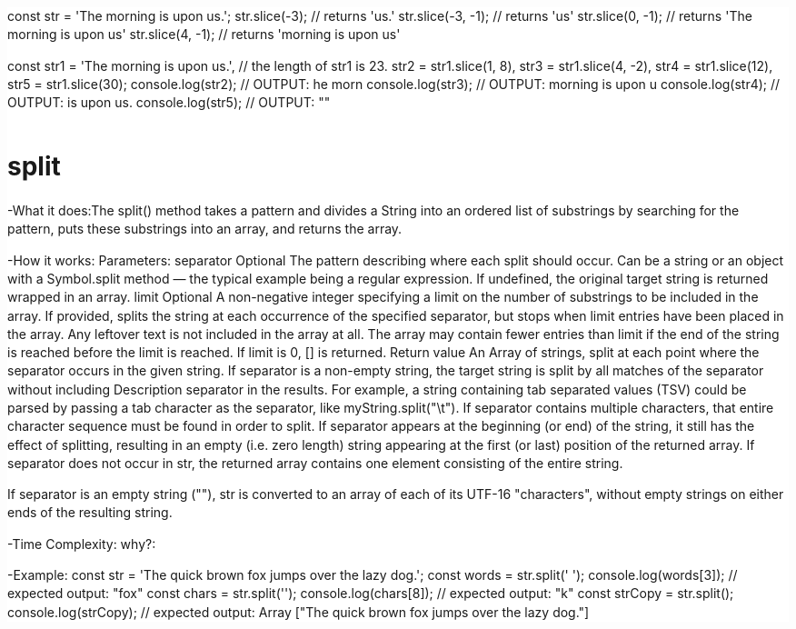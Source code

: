 const str = 'The morning is upon us.';
str.slice(-3); // returns 'us.'
str.slice(-3, -1); // returns 'us'
str.slice(0, -1); // returns 'The morning is upon us'
str.slice(4, -1); // returns 'morning is upon us'

const str1 = 'The morning is upon us.', // the length of str1 is 23.
str2 = str1.slice(1, 8),
str3 = str1.slice(4, -2),
str4 = str1.slice(12),
str5 = str1.slice(30);
console.log(str2); // OUTPUT: he morn
console.log(str3); // OUTPUT: morning is upon u
console.log(str4); // OUTPUT: is upon us.
console.log(str5); // OUTPUT: ""

# split

-What it does:The split() method takes a pattern and divides a String into an ordered list of substrings by searching for the pattern, puts these substrings into an array, and returns the array.

-How it works: Parameters:
separator Optional
The pattern describing where each split should occur. Can be a string or an object with a Symbol.split method — the typical example being a regular expression. If undefined, the original target string is returned wrapped in an array.
limit Optional
A non-negative integer specifying a limit on the number of substrings to be included in the array. If provided, splits the string at each occurrence of the specified separator, but stops when limit entries have been placed in the array. Any leftover text is not included in the array at all.
The array may contain fewer entries than limit if the end of the string is reached before the limit is reached.
If limit is 0, [] is returned.
Return value
An Array of strings, split at each point where the separator occurs in the given string.
If separator is a non-empty string, the target string is split by all matches of the separator without including
Description
separator in the results. For example, a string containing tab separated values (TSV) could be parsed by passing a tab character as the separator, like myString.split("\t"). If separator contains multiple characters, that entire character sequence must be found in order to split. If separator appears at the beginning (or end) of the string, it still has the effect of splitting, resulting in an empty (i.e. zero length) string appearing at the first (or last) position of the returned array. If separator does not occur in str, the returned array contains one element consisting of the entire string.

If separator is an empty string (""), str is converted to an array of each of its UTF-16 "characters", without empty strings on either ends of the resulting string.

-Time Complexity: why?:

-Example:
const str = 'The quick brown fox jumps over the lazy dog.';
const words = str.split(' ');
console.log(words[3]);
// expected output: "fox"
const chars = str.split('');
console.log(chars[8]);
// expected output: "k"
const strCopy = str.split();
console.log(strCopy);
// expected output: Array ["The quick brown fox jumps over the lazy dog."]
